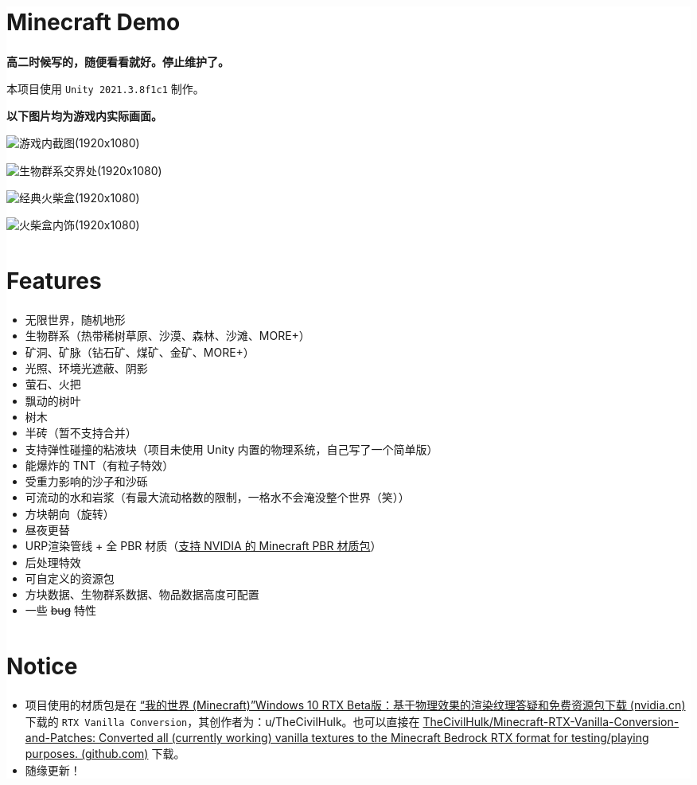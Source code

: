 # Minecraft Demo

**高二时候写的，随便看看就好。停止维护了。**

本项目使用 `Unity 2021.3.8f1c1` 制作。

**以下图片均为游戏内实际画面。**


![游戏内截图(1920x1080)](/Recordings/Capture.png)


![生物群系交界处(1920x1080)](/Recordings/biome.png)


![经典火柴盒(1920x1080)](/Recordings/house.png)


![火柴盒内饰(1920x1080)](/Recordings/house_inside.png)



# Features

* 无限世界，随机地形
* 生物群系（热带稀树草原、沙漠、森林、沙滩、MORE+）
* 矿洞、矿脉（钻石矿、煤矿、金矿、MORE+）
* 光照、环境光遮蔽、阴影
* 萤石、火把
* 飘动的树叶
* 树木
* 半砖（暂不支持合并）
* 支持弹性碰撞的粘液块（项目未使用 Unity 内置的物理系统，自己写了一个简单版）
* 能爆炸的 TNT（有粒子特效）
* 受重力影响的沙子和沙砾
* 可流动的水和岩浆（有最大流动格数的限制，一格水不会淹没整个世界（笑））
* 方块朝向（旋转）
* 昼夜更替
* URP渲染管线 + 全 PBR 材质（[支持 NVIDIA 的 Minecraft PBR 材质包](https://www.nvidia.cn/geforce/guides/minecraft-rtx-texturing-guide/)）
* 后处理特效
* 可自定义的资源包
* 方块数据、生物群系数据、物品数据高度可配置
* 一些 ~~bug~~ 特性



# Notice

* 项目使用的材质包是在 [“我的世界 (Minecraft)”Windows 10 RTX Beta版：基于物理效果的渲染纹理答疑和免费资源包下载 (nvidia.cn)](https://www.nvidia.cn/geforce/news/minecraft-with-rtx-beta-your-pbr-questions-answered/) 下载的 `RTX Vanilla Conversion`，其创作者为：u/TheCivilHulk。也可以直接在 [TheCivilHulk/Minecraft-RTX-Vanilla-Conversion-and-Patches: Converted all (currently working) vanilla textures to the Minecraft Bedrock RTX format for testing/playing purposes. (github.com)](https://github.com/TheCivilHulk/Minecraft-RTX-Vanilla-Conversion-and-Patches) 下载。
* 随缘更新！
